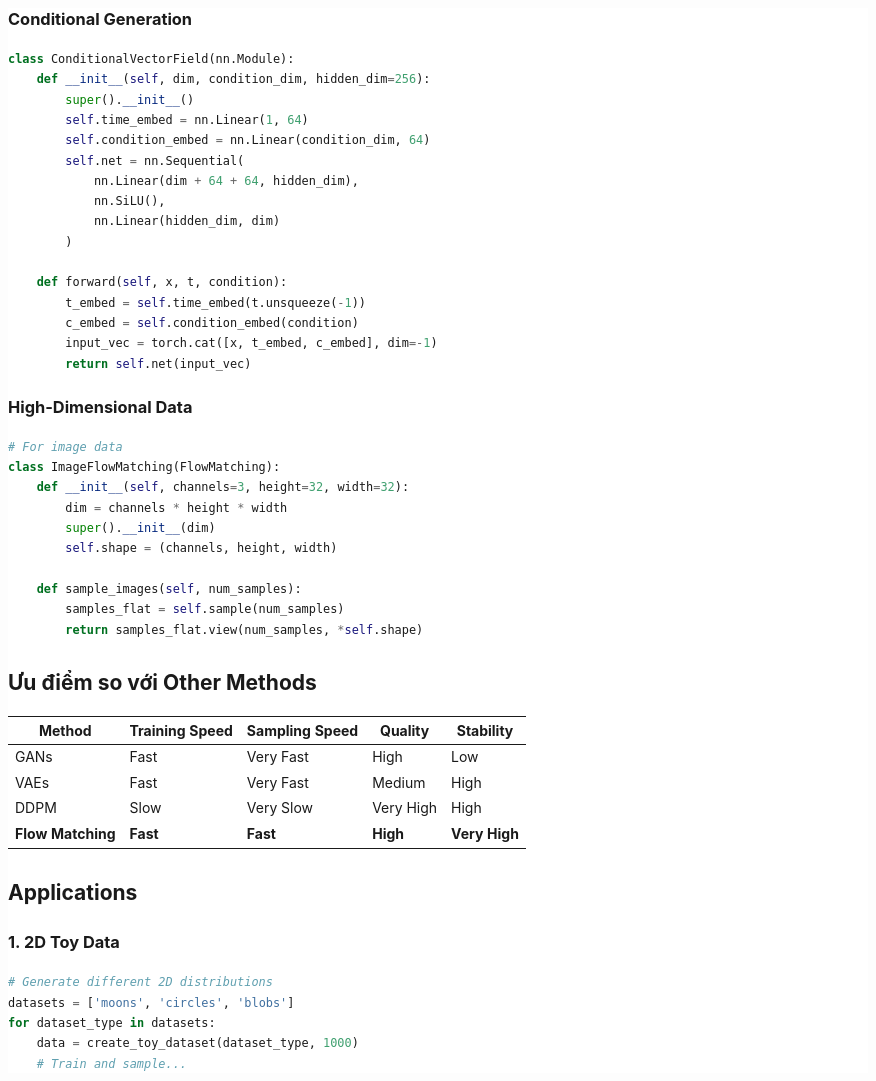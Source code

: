 ### Conditional Generation

```python
class ConditionalVectorField(nn.Module):
    def __init__(self, dim, condition_dim, hidden_dim=256):
        super().__init__()
        self.time_embed = nn.Linear(1, 64)
        self.condition_embed = nn.Linear(condition_dim, 64)
        self.net = nn.Sequential(
            nn.Linear(dim + 64 + 64, hidden_dim),
            nn.SiLU(),
            nn.Linear(hidden_dim, dim)
        )
    
    def forward(self, x, t, condition):
        t_embed = self.time_embed(t.unsqueeze(-1))
        c_embed = self.condition_embed(condition)
        input_vec = torch.cat([x, t_embed, c_embed], dim=-1)
        return self.net(input_vec)
```

### High-Dimensional Data

```python
# For image data
class ImageFlowMatching(FlowMatching):
    def __init__(self, channels=3, height=32, width=32):
        dim = channels * height * width
        super().__init__(dim)
        self.shape = (channels, height, width)
    
    def sample_images(self, num_samples):
        samples_flat = self.sample(num_samples)
        return samples_flat.view(num_samples, *self.shape)
```

## Ưu điểm so với Other Methods

| Method | Training Speed | Sampling Speed | Quality | Stability |
|--------|----------------|----------------|---------|-----------|
| GANs | Fast | Very Fast | High | Low |
| VAEs | Fast | Very Fast | Medium | High |
| DDPM | Slow | Very Slow | Very High | High |
| **Flow Matching** | **Fast** | **Fast** | **High** | **Very High** |

## Applications

### 1. 2D Toy Data
```python
# Generate different 2D distributions
datasets = ['moons', 'circles', 'blobs']
for dataset_type in datasets:
    data = create_toy_dataset(dataset_type, 1000)
    # Train and sample...
```
